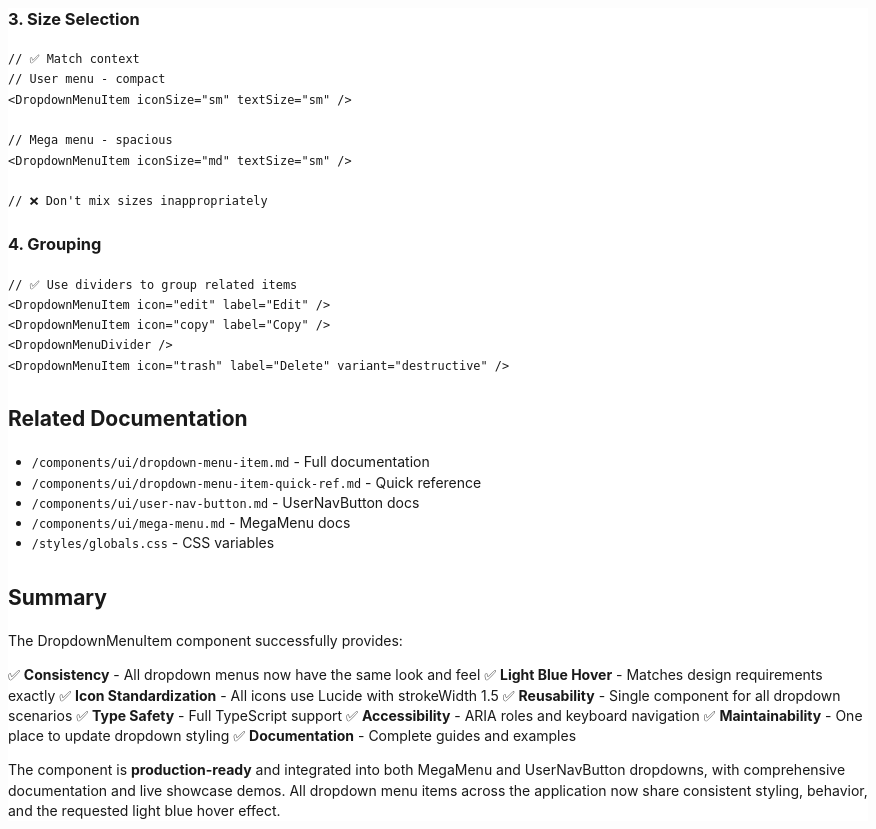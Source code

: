 ### 3. Size Selection
```tsx
// ✅ Match context
// User menu - compact
<DropdownMenuItem iconSize="sm" textSize="sm" />

// Mega menu - spacious
<DropdownMenuItem iconSize="md" textSize="sm" />

// ❌ Don't mix sizes inappropriately
```

### 4. Grouping
```tsx
// ✅ Use dividers to group related items
<DropdownMenuItem icon="edit" label="Edit" />
<DropdownMenuItem icon="copy" label="Copy" />
<DropdownMenuDivider />
<DropdownMenuItem icon="trash" label="Delete" variant="destructive" />
```

## Related Documentation

- `/components/ui/dropdown-menu-item.md` - Full documentation
- `/components/ui/dropdown-menu-item-quick-ref.md` - Quick reference
- `/components/ui/user-nav-button.md` - UserNavButton docs
- `/components/ui/mega-menu.md` - MegaMenu docs
- `/styles/globals.css` - CSS variables

## Summary

The DropdownMenuItem component successfully provides:

✅ **Consistency** - All dropdown menus now have the same look and feel
✅ **Light Blue Hover** - Matches design requirements exactly
✅ **Icon Standardization** - All icons use Lucide with strokeWidth 1.5
✅ **Reusability** - Single component for all dropdown scenarios
✅ **Type Safety** - Full TypeScript support
✅ **Accessibility** - ARIA roles and keyboard navigation
✅ **Maintainability** - One place to update dropdown styling
✅ **Documentation** - Complete guides and examples

The component is **production-ready** and integrated into both MegaMenu and UserNavButton dropdowns, with comprehensive documentation and live showcase demos. All dropdown menu items across the application now share consistent styling, behavior, and the requested light blue hover effect.
